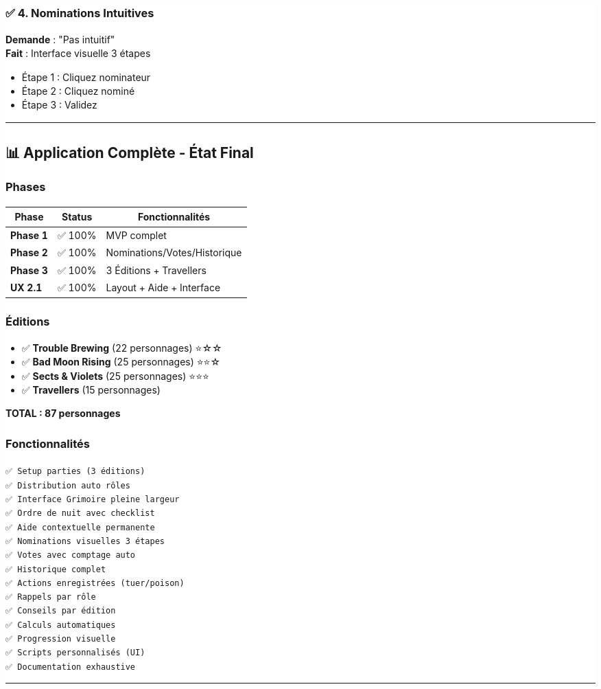 ### ✅ 4. Nominations Intuitives

**Demande** : "Pas intuitif"  
**Fait** : Interface visuelle 3 étapes
- Étape 1 : Cliquez nominateur
- Étape 2 : Cliquez nominé
- Étape 3 : Validez

---

## 📊 Application Complète - État Final

### Phases

| Phase | Status | Fonctionnalités |
|-------|--------|-----------------|
| **Phase 1** | ✅ 100% | MVP complet |
| **Phase 2** | ✅ 100% | Nominations/Votes/Historique |
| **Phase 3** | ✅ 100% | 3 Éditions + Travellers |
| **UX 2.1** | ✅ 100% | Layout + Aide + Interface |

### Éditions

- ✅ **Trouble Brewing** (22 personnages) ⭐☆☆
- ✅ **Bad Moon Rising** (25 personnages) ⭐⭐☆
- ✅ **Sects & Violets** (25 personnages) ⭐⭐⭐
- ✅ **Travellers** (15 personnages)

**TOTAL : 87 personnages**

### Fonctionnalités

```
✅ Setup parties (3 éditions)
✅ Distribution auto rôles
✅ Interface Grimoire pleine largeur
✅ Ordre de nuit avec checklist
✅ Aide contextuelle permanente
✅ Nominations visuelles 3 étapes
✅ Votes avec comptage auto
✅ Historique complet
✅ Actions enregistrées (tuer/poison)
✅ Rappels par rôle
✅ Conseils par édition
✅ Calculs automatiques
✅ Progression visuelle
✅ Scripts personnalisés (UI)
✅ Documentation exhaustive
```

---